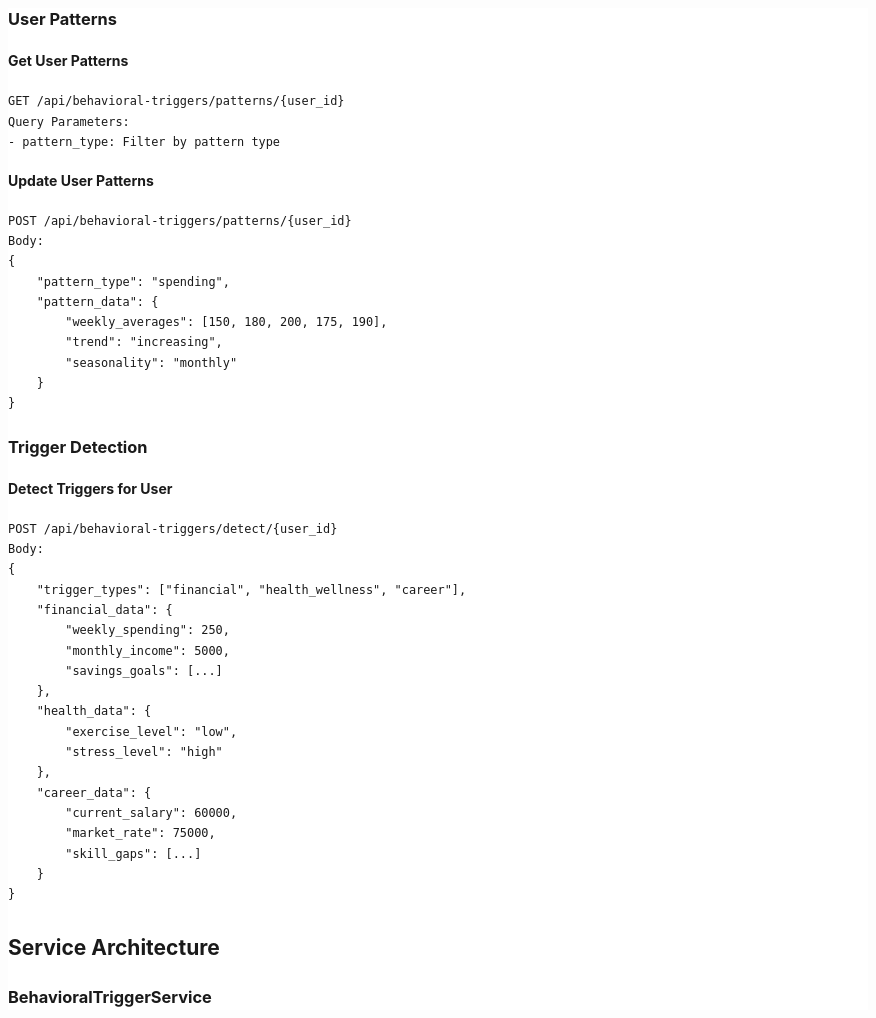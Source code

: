 ### User Patterns

#### Get User Patterns
```
GET /api/behavioral-triggers/patterns/{user_id}
Query Parameters:
- pattern_type: Filter by pattern type
```

#### Update User Patterns
```
POST /api/behavioral-triggers/patterns/{user_id}
Body:
{
    "pattern_type": "spending",
    "pattern_data": {
        "weekly_averages": [150, 180, 200, 175, 190],
        "trend": "increasing",
        "seasonality": "monthly"
    }
}
```

### Trigger Detection

#### Detect Triggers for User
```
POST /api/behavioral-triggers/detect/{user_id}
Body:
{
    "trigger_types": ["financial", "health_wellness", "career"],
    "financial_data": {
        "weekly_spending": 250,
        "monthly_income": 5000,
        "savings_goals": [...]
    },
    "health_data": {
        "exercise_level": "low",
        "stress_level": "high"
    },
    "career_data": {
        "current_salary": 60000,
        "market_rate": 75000,
        "skill_gaps": [...]
    }
}
```

## Service Architecture

### BehavioralTriggerService
